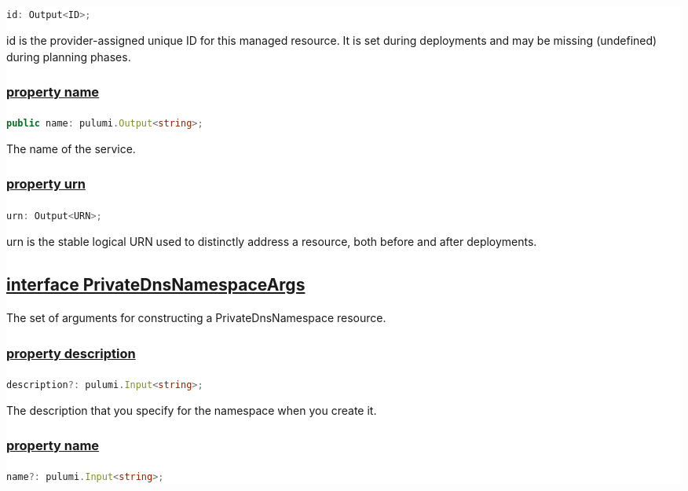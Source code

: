 ```typescript
id: Output<ID>;
```


id is the provider-assigned unique ID for this managed resource.  It is set during
deployments and may be missing (undefined) during planning phases.

<h3 class="pdoc-member-header">
<a class="pdoc-child-name" href="https://github.com/pulumi/pulumi-aws/blob/master/sdk/nodejs/servicediscovery/service.ts#L46">property name</a>
</h3>

```typescript
public name: pulumi.Output<string>;
```


The name of the service.

<h3 class="pdoc-member-header">
<a class="pdoc-child-name" href="https://github.com/pulumi/pulumi-aws/blob/master/sdk/nodejs/node_modules/@pulumi/pulumi/resource.d.ts#L11">property urn</a>
</h3>

```typescript
urn: Output<URN>;
```


urn is the stable logical URN used to distinctly address a resource, both before and after
deployments.

<h2 class="pdoc-module-header" id="PrivateDnsNamespaceArgs">
<a class="pdoc-member-name" href="https://github.com/pulumi/pulumi-aws/blob/master/sdk/nodejs/servicediscovery/privateDnsNamespace.ts#L105">interface PrivateDnsNamespaceArgs</a>
</h2>

The set of arguments for constructing a PrivateDnsNamespace resource.

<h3 class="pdoc-member-header">
<a class="pdoc-child-name" href="https://github.com/pulumi/pulumi-aws/blob/master/sdk/nodejs/servicediscovery/privateDnsNamespace.ts#L109">property description</a>
</h3>

```typescript
description?: pulumi.Input<string>;
```


The description that you specify for the namespace when you create it.

<h3 class="pdoc-member-header">
<a class="pdoc-child-name" href="https://github.com/pulumi/pulumi-aws/blob/master/sdk/nodejs/servicediscovery/privateDnsNamespace.ts#L113">property name</a>
</h3>

```typescript
name?: pulumi.Input<string>;
```

